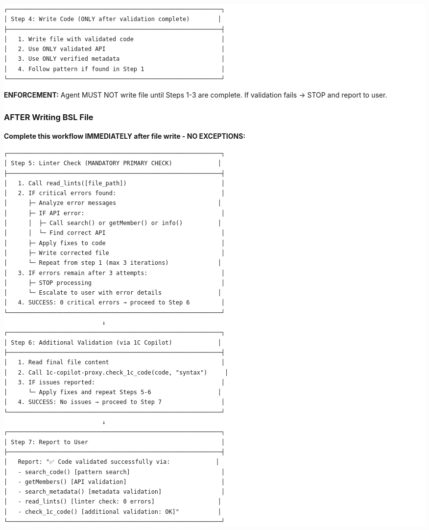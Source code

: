 ```
┌─────────────────────────────────────────────────────────────┐
│ Step 4: Write Code (ONLY after validation complete)        │
├─────────────────────────────────────────────────────────────┤
│   1. Write file with validated code                         │
│   2. Use ONLY validated API                                 │
│   3. Use ONLY verified metadata                             │
│   4. Follow pattern if found in Step 1                      │
└─────────────────────────────────────────────────────────────┘
```

**ENFORCEMENT:** Agent MUST NOT write file until Steps 1-3 are complete. If validation fails → STOP and report to user.

### AFTER Writing BSL File

**Complete this workflow IMMEDIATELY after file write - NO EXCEPTIONS:**

```
┌─────────────────────────────────────────────────────────────┐
│ Step 5: Linter Check (MANDATORY PRIMARY CHECK)             │
├─────────────────────────────────────────────────────────────┤
│   1. Call read_lints([file_path])                           │
│   2. IF critical errors found:                              │
│      ├─ Analyze error messages                             │
│      ├─ IF API error:                                       │
│      │  ├─ Call search() or getMember() or info()          │
│      │  └─ Find correct API                                 │
│      ├─ Apply fixes to code                                 │
│      ├─ Write corrected file                                │
│      └─ Repeat from step 1 (max 3 iterations)              │
│   3. IF errors remain after 3 attempts:                     │
│      ├─ STOP processing                                     │
│      └─ Escalate to user with error details                │
│   4. SUCCESS: 0 critical errors → proceed to Step 6         │
└─────────────────────────────────────────────────────────────┘
                            ↓
┌─────────────────────────────────────────────────────────────┐
│ Step 6: Additional Validation (via 1C Copilot)             │
├─────────────────────────────────────────────────────────────┤
│   1. Read final file content                                │
│   2. Call 1c-copilot-proxy.check_1c_code(code, "syntax")     │
│   3. IF issues reported:                                    │
│      └─ Apply fixes and repeat Steps 5-6                   │
│   4. SUCCESS: No issues → proceed to Step 7                 │
└─────────────────────────────────────────────────────────────┘
                            ↓
┌─────────────────────────────────────────────────────────────┐
│ Step 7: Report to User                                      │
├─────────────────────────────────────────────────────────────┤
│   Report: "✅ Code validated successfully via:             │
│   - search_code() [pattern search]                          │
│   - getMembers() [API validation]                           │
│   - search_metadata() [metadata validation]                 │
│   - read_lints() [linter check: 0 errors]                  │
│   - check_1c_code() [additional validation: OK]"           │
└─────────────────────────────────────────────────────────────┘
```
